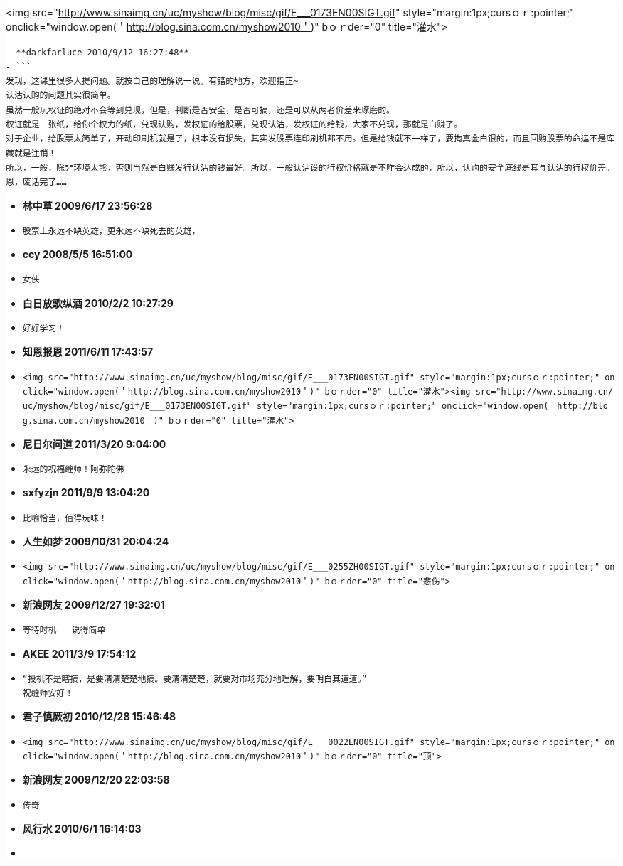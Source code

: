   <img src="http://www.sinaimg.cn/uc/myshow/blog/misc/gif/E___0173EN00SIGT.gif" style="margin:1px;cursｏｒ:pointer;" onclick="window.open(＇http://blog.sina.com.cn/myshow2010＇)" bｏｒder="0" title="灌水">
  ```
- **darkfarluce 2010/9/12 16:27:48**
- ```
  发现，这课里很多人提问题。就按自己的理解说一说。有错的地方，欢迎指正~
  认沽认购的问题其实很简单。
  虽然一般玩权证的绝对不会等到兑现，但是，判断是否安全，是否可搞，还是可以从两者价差来琢磨的。
  权证就是一张纸，给你个权力的纸，兑现认购，发权证的给股票，兑现认沽，发权证的给钱，大家不兑现，那就是白赚了。
  对于企业，给股票太简单了，开动印刷机就是了，根本没有损失，其实发股票连印刷机都不用。但是给钱就不一样了，要掏真金白银的，而且回购股票的命运不是库藏就是注销！
  所以，一般，除非环境太熊，否则当然是白赚发行认沽的钱最好。所以，一般认沽设的行权价格就是不咋会达成的，所以，认购的安全底线是其与认沽的行权价差。
  恩，废话完了……
  ```
- **林中草 2009/6/17 23:56:28**
- ```
  股票上永远不缺英雄，更永远不缺死去的英雄，
  ```
- **ccy 2008/5/5 16:51:00**
- ```
  女侠
  ```
- **白日放歌纵酒 2010/2/2 10:27:29**
- ```
  好好学习！
  ```
- **知恩报恩 2011/6/11 17:43:57**
- ```
  <img src="http://www.sinaimg.cn/uc/myshow/blog/misc/gif/E___0173EN00SIGT.gif" style="margin:1px;cursｏｒ:pointer;" onclick="window.open(＇http://blog.sina.com.cn/myshow2010＇)" bｏｒder="0" title="灌水"><img src="http://www.sinaimg.cn/uc/myshow/blog/misc/gif/E___0173EN00SIGT.gif" style="margin:1px;cursｏｒ:pointer;" onclick="window.open(＇http://blog.sina.com.cn/myshow2010＇)" bｏｒder="0" title="灌水">
  ```
- **尼日尔问道 2011/3/20 9:04:00**
- ```
  永远的祝福缠师！阿弥陀佛
  ```
- **sxfyzjn 2011/9/9 13:04:20**
- ```
  比喻恰当，值得玩味！
  ```
- **人生如梦 2009/10/31 20:04:24**
- ```
  <img src="http://www.sinaimg.cn/uc/myshow/blog/misc/gif/E___0255ZH00SIGT.gif" style="margin:1px;cursｏｒ:pointer;" onclick="window.open(＇http://blog.sina.com.cn/myshow2010＇)" bｏｒder="0" title="悲伤">
  ```
- **新浪网友 2009/12/27 19:32:01**
- ```
  等待时机   说得简单  
  ```
- **AKEE 2011/3/9 17:54:12**
- ```
  “投机不是瞎搞，是要清清楚楚地搞。要清清楚楚，就要对市场充分地理解，要明白其道道。”
  祝缠师安好！
  ```
- **君子慎厥初 2010/12/28 15:46:48**
- ```
  <img src="http://www.sinaimg.cn/uc/myshow/blog/misc/gif/E___0022EN00SIGT.gif" style="margin:1px;cursｏｒ:pointer;" onclick="window.open(＇http://blog.sina.com.cn/myshow2010＇)" bｏｒder="0" title="顶">
  ```
- **新浪网友 2009/12/20 22:03:58**
- ```
  传奇
  ```
- **风行水 2010/6/1 16:14:03**
- ```
  ```